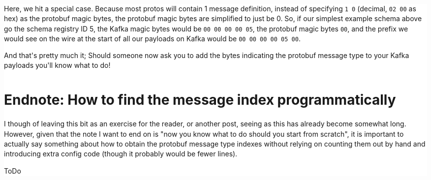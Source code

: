Here, we hit a special case. Because most protos will contain 1 message definition, instead of specifying `1 0` (decimal, `02 00` as hex) as the protobuf magic bytes, the protobuf magic bytes are simplified to just be 0. So, if our simplest example schema above go the schema registry ID 5, the Kafka magic bytes would be `00 00 00 00 05`, the protobuf magic bytes `00`, and the prefix we would see on the wire at the start of all our payloads on Kafka would be `00 00 00 00 05 00`.

And that's pretty much it; Should someone now ask you to add the bytes indicating the protobuf message type to your Kafka payloads you'll know what to do!

# Endnote: How to find the message index programmatically

I though of leaving this bit as an exercise for the reader, or another post, seeing as this has already become somewhat long. However, given that the note I want to end on is "now you know what to do should you start from scratch", it is important to actually say something about how to obtain the protobuf message type indexes without relying on counting them out by hand and introducing extra config code (though it probably would be fewer lines).

ToDo
